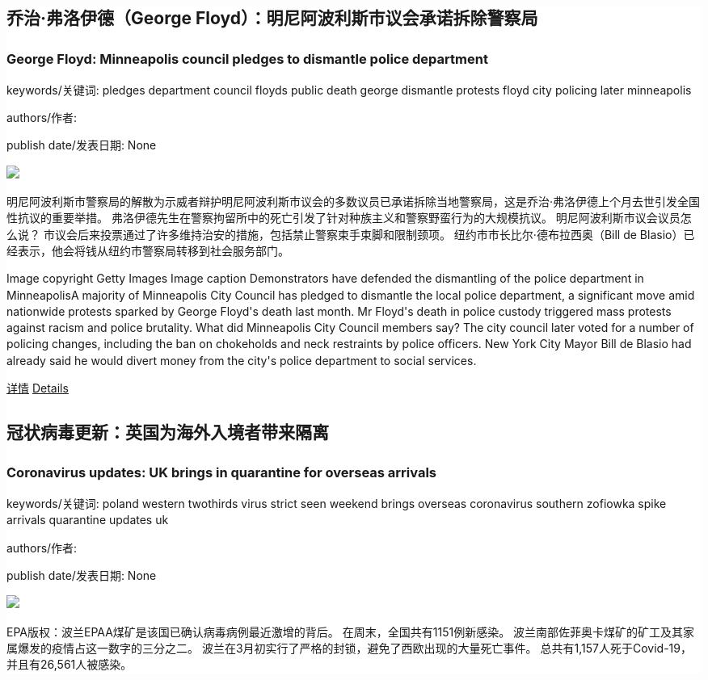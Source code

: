 ## 乔治·弗洛伊德（George Floyd）：明尼阿波利斯市议会承诺拆除警察局

### George Floyd: Minneapolis council pledges to dismantle police department

keywords/关键词: pledges department council floyds public death george dismantle protests floyd city policing later minneapolis

authors/作者: 

publish date/发表日期: None

![](https://ichef.bbci.co.uk/news/1024/branded_news/14D9E/production/_112760458_0a75926d-72cb-4ede-8197-26780f26a837.jpg)

明尼阿波利斯市警察局的解散为示威者辩护明尼阿波利斯市议会的多数议员已承诺拆除当地警察局，这是乔治·弗洛伊德上个月去世引发全国性抗议的重要举措。
弗洛伊德先生在警察拘留所中的死亡引发了针对种族主义和警察野蛮行为的大规模抗议。
明尼阿波利斯市议会议员怎么说？
市议会后来投票通过了许多维持治安的措施，包括禁止警察束手束脚和限制颈项。
纽约市市长比尔·德布拉西奥（Bill de Blasio）已经表示，他会将钱从纽约市警察局转移到社会服务部门。

Image copyright Getty Images Image caption Demonstrators have defended the dismantling of the police department in MinneapolisA majority of Minneapolis City Council has pledged to dismantle the local police department, a significant move amid nationwide protests sparked by George Floyd's death last month.
Mr Floyd's death in police custody triggered mass protests against racism and police brutality.
What did Minneapolis City Council members say?
The city council later voted for a number of policing changes, including the ban on chokeholds and neck restraints by police officers.
New York City Mayor Bill de Blasio had already said he would divert money from the city's police department to social services.

[详情](George%20Floyd%3A%20Minneapolis%20council%20pledges%20to%20dismantle%20police%20department_zh.md) [Details](George%20Floyd%3A%20Minneapolis%20council%20pledges%20to%20dismantle%20police%20department.md)


## 冠状病毒更新：英国为海外入境者带来隔离

### Coronavirus updates: UK brings in quarantine for overseas arrivals

keywords/关键词: poland western twothirds virus strict seen weekend brings overseas coronavirus southern zofiowka spike arrivals quarantine updates uk

authors/作者: 

publish date/发表日期: None

![](https://m.files.bbci.co.uk/modules/bbc-morph-news-waf-page-meta/4.1.2/bbc_news_logo.png)

EPA版权：波兰EPAA煤矿是该国已确认病毒病例最近激增的背后。
在周末，全国共有1151例新感染。
波兰南部佐菲奥卡煤矿的矿工及其家属爆发的疫情占这一数字的三分之二。
波兰在3月初实行了严格的封锁，避免了西欧出现的大量死亡事件。
总共有1,157人死于Covid-19，并且有26,561人被感染。
